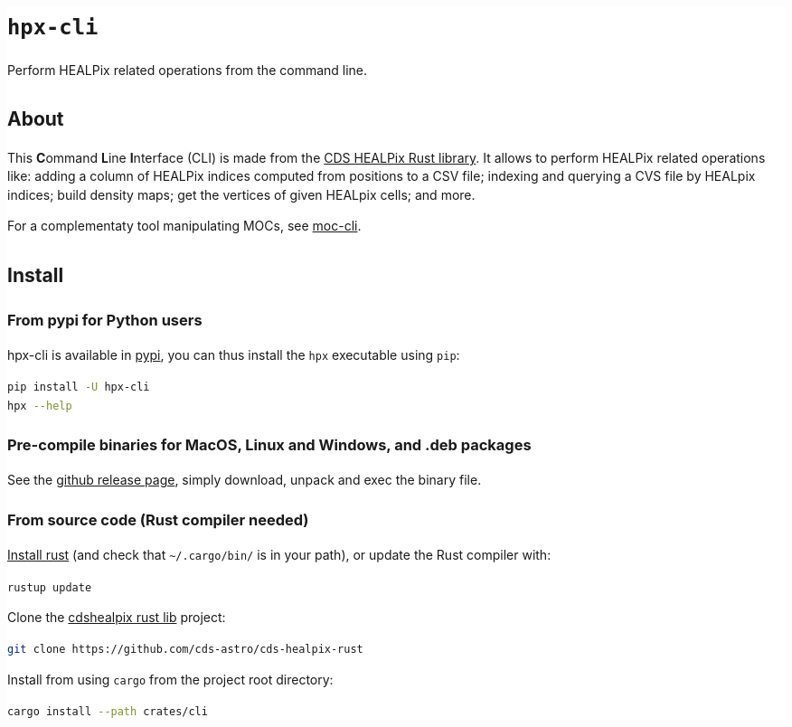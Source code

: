 # `hpx-cli`

Perform HEALPix related operations from the command line.

## About

This **C**ommand **L**ine **I**nterface (CLI) is made from the
[CDS HEALPix Rust library](https://github.com/cds-astro/cds-healpix-rust).
It allows to perform HEALPix related operations like:
adding a column of HEALPix indices computed from positions to a CSV file;
indexing and querying a CVS file by HEALpix indices;
build density maps; get the vertices of given HEALpix cells;
and more.

For a complementaty tool manipulating MOCs,
see [moc-cli](https://github.com/cds-astro/cds-moc-rust/tree/main/crates/cli).

## Install

### From pypi for Python users

hpx-cli is available in [pypi](https://pypi.org/project/hpx-cli),
you can thus install the `hpx` executable using `pip`:

```bash
pip install -U hpx-cli
hpx --help
```

### Pre-compile binaries for MacOS, Linux and Windows, and .deb packages

See the [github release page](https://github.com/cds-astro/cds-hpx-rust/releases),
simply download, unpack and exec the binary file.

### From source code (Rust compiler needed)

[Install rust](https://www.rust-lang.org/tools/install)
(and check that `~/.cargo/bin/` is in your path),
or update the Rust compiler with:

```bash
rustup update
``` 

Clone the [cdshealpix rust lib](https://github.com/cds-astro/cds-healpix-rust) project:

```bash
git clone https://github.com/cds-astro/cds-healpix-rust
```

Install from using `cargo` from the project root directory:

```bash
cargo install --path crates/cli
```
